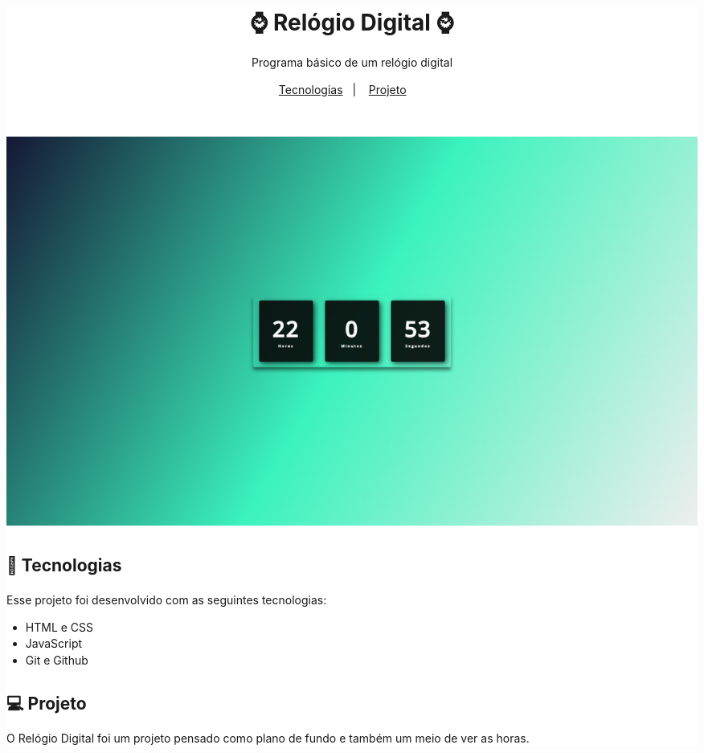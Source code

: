 <h1 align="center"> ⌚️ Relógio Digital ⌚️ </h1>

<p align="center">
Programa básico de um relógio digital <br/>

<p align="center">
  <a href="#-tecnologias">Tecnologias</a>&nbsp;&nbsp;&nbsp;|&nbsp;&nbsp;&nbsp;
  <a href="#-projeto">Projeto</a>&nbsp;&nbsp;&nbsp;&nbsp;&nbsp;&nbsp;
</p>


<br>

<p align="center">
  <img alt="projeto Relógio Digital" src="./img/readmerelogio.png" width="100%">
</p>

## 🚀 Tecnologias

Esse projeto foi desenvolvido com as seguintes tecnologias:

- HTML e CSS
- JavaScript
- Git e Github

## 💻 Projeto

O Relógio Digital foi um projeto pensado como plano de fundo e também um meio de ver as horas.

